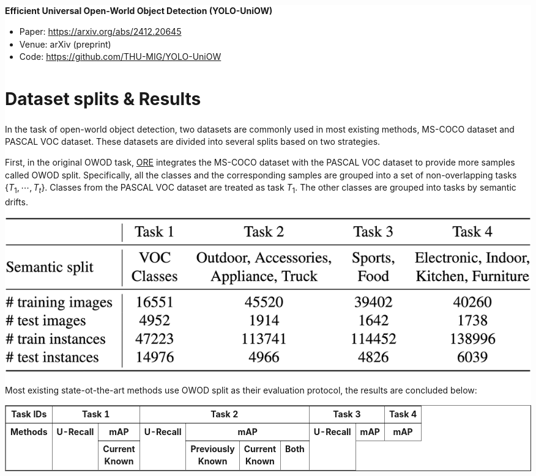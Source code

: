 **Efficient Universal Open-World Object Detection (YOLO-UniOW)**

- Paper: https://arxiv.org/abs/2412.20645  
- Venue: arXiv (preprint)  
- Code: https://github.com/THU-MIG/YOLO-UniOW 

# Dataset splits & Results

In the task of open-world object detection, two datasets are commonly used in most existing methods, MS-COCO dataset 
and PASCAL VOC dataset. These datasets are divided into several splits based on two strategies.

First, in the original OWOD task, [ORE](#ORE) integrates the MS-COCO dataset with the PASCAL VOC dataset to provide more
samples called OWOD split. Specifically, all the classes and the corresponding samples are grouped into a set of 
non-overlapping tasks $\{T_1, \cdots, T_t\}$. Classes from the PASCAL VOC dataset are treated as task $T_1$. 
The other classes are grouped into tasks by semantic drifts.

<div align="center">
    <img src="images/OWOD_split.png"/>
</div>

Most existing state-ot-the-art methods use OWOD split as their evaluation protocol, the results are concluded below:

<table border="1" cellspacing="0" cellpadding="4"
       style="border-collapse: collapse; margin: auto; text-align: center;">
  <thead>
    <tr>
      <th style="text-align: center">Task IDs</th>
      <th colspan="2" style="text-align: center">Task 1</th>
      <th colspan="4" style="text-align: center">Task 2</th>
      <th colspan="4" style="text-align: center">Task 3</th>
      <th colspan="3" style="text-align: center">Task 4</th>
    </tr>
    <tr>
      <th rowspan="2" style="text-align: center">Methods</th>
      <th rowspan="2" style="text-align: center">U-Recall</th>
      <th style="text-align: center">mAP</th>
      <th rowspan="2" style="text-align: center">U-Recall</th>
      <th colspan="3" style="text-align: center">mAP</th>
      <th rowspan="2" style="text-align: center">U-Recall</th>
      <th colspan="3" style="text-align: center">mAP</th>
      <th colspan="3" style="text-align: center">mAP</th>
    </tr>
    <tr>
      <th style="text-align: center">Current<br/>Known</th>
      <th style="text-align: center">Previously<br/>Known</th>
      <th style="text-align: center">Current<br/>Known</th>
      <th style="text-align: center">Both</th>